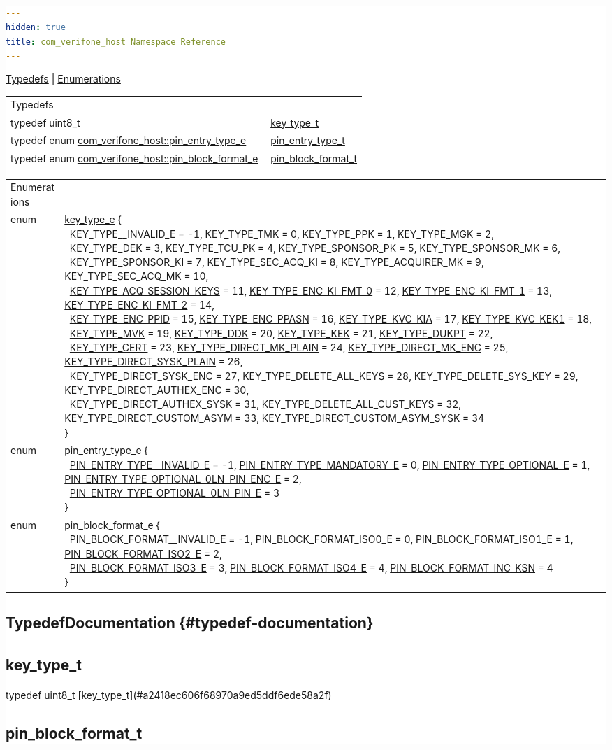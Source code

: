 ```yaml
---
hidden: true
title: com_verifone_host Namespace Reference
---
```


[Typedefs](#typedef-members) \| [Enumerations](#enum-members)

|  |  |
|----|----|
| Typedefs |  |
| typedef uint8_t  | [key_type_t](#a2418ec606f68970a9ed5ddf6ede58a2f) |
| typedef enum [com_verifone_host::pin_entry_type_e](#a112cf2dddd5a504da9cb646fe6df856a)  | [pin_entry_type_t](#a8912bf5e7a5e7c3572234976755a39aa) |
| typedef enum [com_verifone_host::pin_block_format_e](#a9187fdfc7bd10fdf9a04181929e41693)  | [pin_block_format_t](#ad9cc247c205c1cbf74aae27e459c4ce9) |

|  |  |
|----|----|
| Enumerations |  |
| enum   | [key_type_e](#ab6420af507afd2c6a57f725ad69d11cb) {<br/>  [KEY_TYPE\_\_INVALID_E](#ab6420af507afd2c6a57f725ad69d11cbaa2678cce73d51c8593a4b32f06e863f6) = -1, [KEY_TYPE_TMK](#ab6420af507afd2c6a57f725ad69d11cba97fca93a5b7ec4aedee7149073db751e) = 0, [KEY_TYPE_PPK](#ab6420af507afd2c6a57f725ad69d11cba508471c3ad9204286222065b5adb9f23) = 1, [KEY_TYPE_MGK](#ab6420af507afd2c6a57f725ad69d11cba793c57ed813cdc0fcadd9a1e5d175bbc) = 2,<br/>  [KEY_TYPE_DEK](#ab6420af507afd2c6a57f725ad69d11cba93b5ecc6254c9553998b5b503c5565c2) = 3, [KEY_TYPE_TCU_PK](#ab6420af507afd2c6a57f725ad69d11cbafde71a7e88381351a90819d189395595) = 4, [KEY_TYPE_SPONSOR_PK](#ab6420af507afd2c6a57f725ad69d11cba703240f5f7a5e5250fb0c500718e4ae7) = 5, [KEY_TYPE_SPONSOR_MK](#ab6420af507afd2c6a57f725ad69d11cbab35dea27712284a2c1a7304978a22b29) = 6,<br/>  [KEY_TYPE_SPONSOR_KI](#ab6420af507afd2c6a57f725ad69d11cba09f2a46c0323886f3c0972645d766899) = 7, [KEY_TYPE_SEC_ACQ_KI](#ab6420af507afd2c6a57f725ad69d11cbaa1b0414e11ad93eea0ed683e5f71817f) = 8, [KEY_TYPE_ACQUIRER_MK](#ab6420af507afd2c6a57f725ad69d11cba478004f6fb9430b21c56edae85c50a90) = 9, [KEY_TYPE_SEC_ACQ_MK](#ab6420af507afd2c6a57f725ad69d11cba72ac58fd195ecf7c7217bea4a6ff2a23) = 10,<br/>  [KEY_TYPE_ACQ_SESSION_KEYS](#ab6420af507afd2c6a57f725ad69d11cbaf79e0ff7580875d9bdcf4d10225779c7) = 11, [KEY_TYPE_ENC_KI_FMT_0](#ab6420af507afd2c6a57f725ad69d11cbae6cfdb89bd03c0a2199f28e16fec0ee7) = 12, [KEY_TYPE_ENC_KI_FMT_1](#ab6420af507afd2c6a57f725ad69d11cbabc5fb023d8d677e74d3b48545563a952) = 13, [KEY_TYPE_ENC_KI_FMT_2](#ab6420af507afd2c6a57f725ad69d11cbacbe0d7ac6481e5ab5ba76f9743313374) = 14,<br/>  [KEY_TYPE_ENC_PPID](#ab6420af507afd2c6a57f725ad69d11cba3bfba7d3da9d84c4e5a17dbb531a2264) = 15, [KEY_TYPE_ENC_PPASN](#ab6420af507afd2c6a57f725ad69d11cba87086d37574db21a706727ea790a3c08) = 16, [KEY_TYPE_KVC_KIA](#ab6420af507afd2c6a57f725ad69d11cbae255a9df4e1aaefbc9366de3f8065d60) = 17, [KEY_TYPE_KVC_KEK1](#ab6420af507afd2c6a57f725ad69d11cba824c4c6708c37969db4828faf327aca9) = 18,<br/>  [KEY_TYPE_MVK](#ab6420af507afd2c6a57f725ad69d11cba7221a6157a4a90491547f38975a9ebcf) = 19, [KEY_TYPE_DDK](#ab6420af507afd2c6a57f725ad69d11cba06ba2d0d2a433b018b9bce5a7b703ed6) = 20, [KEY_TYPE_KEK](#ab6420af507afd2c6a57f725ad69d11cba768d13fac4b43aa792f2b529636ee45f) = 21, [KEY_TYPE_DUKPT](#ab6420af507afd2c6a57f725ad69d11cba7d6a499d7761faab2f2af90b7adc6f3e) = 22,<br/>  [KEY_TYPE_CERT](#ab6420af507afd2c6a57f725ad69d11cba3a40bbfe0fae7cd1418c9eeb94541ebf) = 23, [KEY_TYPE_DIRECT_MK_PLAIN](#ab6420af507afd2c6a57f725ad69d11cba2623446657a3abaaa477ae31aae03538) = 24, [KEY_TYPE_DIRECT_MK_ENC](#ab6420af507afd2c6a57f725ad69d11cba5ba1a7e32fb7aff0a6c8595f3748b418) = 25, [KEY_TYPE_DIRECT_SYSK_PLAIN](#ab6420af507afd2c6a57f725ad69d11cbadb06bfd0ecb8cbef74ed51861c2aecd4) = 26,<br/>  [KEY_TYPE_DIRECT_SYSK_ENC](#ab6420af507afd2c6a57f725ad69d11cba5692ffc7bfa4e0a25d8dc3483ec353f9) = 27, [KEY_TYPE_DELETE_ALL_KEYS](#ab6420af507afd2c6a57f725ad69d11cba331d442daf2746bf9d60b3709ec314c3) = 28, [KEY_TYPE_DELETE_SYS_KEY](#ab6420af507afd2c6a57f725ad69d11cba9a7f2b8cd3918549fa78db39c4f93a68) = 29, [KEY_TYPE_DIRECT_AUTHEX_ENC](#ab6420af507afd2c6a57f725ad69d11cba9edf634d7c59ddb63f033e7f91dc7771) = 30,<br/>  [KEY_TYPE_DIRECT_AUTHEX_SYSK](#ab6420af507afd2c6a57f725ad69d11cbaa50da1d301fd48e8e21e10ba499737d5) = 31, [KEY_TYPE_DELETE_ALL_CUST_KEYS](#ab6420af507afd2c6a57f725ad69d11cbaa7c42d56623245fd2f3f0befa0cb47f6) = 32, [KEY_TYPE_DIRECT_CUSTOM_ASYM](#ab6420af507afd2c6a57f725ad69d11cba95a6b8bab845cce0b7d7ea0fc6cabb3f) = 33, [KEY_TYPE_DIRECT_CUSTOM_ASYM_SYSK](#ab6420af507afd2c6a57f725ad69d11cbaa2f6a2eeb244c7f15e35d4962b0d651c) = 34<br/>} |
| enum   | [pin_entry_type_e](#a112cf2dddd5a504da9cb646fe6df856a) {<br/>  [PIN_ENTRY_TYPE\_\_INVALID_E](#a112cf2dddd5a504da9cb646fe6df856aa0fd0290ee4f049554b606088884a5d9c) = -1, [PIN_ENTRY_TYPE_MANDATORY_E](#a112cf2dddd5a504da9cb646fe6df856aa218934142930b6e0876c1a83decae7dc) = 0, [PIN_ENTRY_TYPE_OPTIONAL_E](#a112cf2dddd5a504da9cb646fe6df856aa81532cd64d5490e643b13b8b4cd46714) = 1, [PIN_ENTRY_TYPE_OPTIONAL_0LN_PIN_ENC_E](#a112cf2dddd5a504da9cb646fe6df856aa1c92c3e6fa01b594ae2b086c3eb4a63f) = 2,<br/>  [PIN_ENTRY_TYPE_OPTIONAL_0LN_PIN_E](#a112cf2dddd5a504da9cb646fe6df856aa84e4eca8cdc0cd40e317c9f8922511a7) = 3<br/>} |
| enum   | [pin_block_format_e](#a9187fdfc7bd10fdf9a04181929e41693) {<br/>  [PIN_BLOCK_FORMAT\_\_INVALID_E](#a9187fdfc7bd10fdf9a04181929e41693a41c2fe8ecd7de50f286582a2ae6b6fd1) = -1, [PIN_BLOCK_FORMAT_ISO0_E](#a9187fdfc7bd10fdf9a04181929e41693aca37b0bbb503fcbbc83126484c7c53dc) = 0, [PIN_BLOCK_FORMAT_ISO1_E](#a9187fdfc7bd10fdf9a04181929e41693ab26b2fa22fd9c7ccff77d51adf9fefea) = 1, [PIN_BLOCK_FORMAT_ISO2_E](#a9187fdfc7bd10fdf9a04181929e41693aba22b80e572de9064a7811fb10ddb1e2) = 2,<br/>  [PIN_BLOCK_FORMAT_ISO3_E](#a9187fdfc7bd10fdf9a04181929e41693ac81a724b79ab82756da6d67b14788514) = 3, [PIN_BLOCK_FORMAT_ISO4_E](#a9187fdfc7bd10fdf9a04181929e41693a70c003f1b46a252064fcfe374ab67869) = 4, [PIN_BLOCK_FORMAT_INC_KSN](#a9187fdfc7bd10fdf9a04181929e41693a8ef7b1bf8a286ab7cea7649a1d017761) = 4<br/>} |

## TypedefDocumentation {#typedef-documentation}

## key_type_t <a href="#a2418ec606f68970a9ed5ddf6ede58a2f" id="a2418ec606f68970a9ed5ddf6ede58a2f"></a>

<p>typedef uint8_t [key_type_t](#a2418ec606f68970a9ed5ddf6ede58a2f)</p>

## pin_block_format_t <a href="#ad9cc247c205c1cbf74aae27e459c4ce9" id="ad9cc247c205c1cbf74aae27e459c4ce9"></a>
